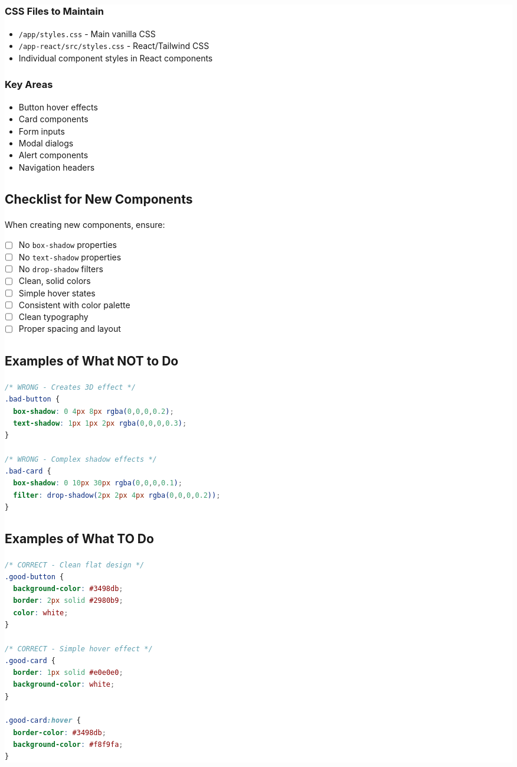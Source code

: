 ### CSS Files to Maintain
- `/app/styles.css` - Main vanilla CSS
- `/app-react/src/styles.css` - React/Tailwind CSS
- Individual component styles in React components

### Key Areas
- Button hover effects
- Card components
- Form inputs
- Modal dialogs
- Alert components
- Navigation headers

## Checklist for New Components

When creating new components, ensure:

- [ ] No `box-shadow` properties
- [ ] No `text-shadow` properties
- [ ] No `drop-shadow` filters
- [ ] Clean, solid colors
- [ ] Simple hover states
- [ ] Consistent with color palette
- [ ] Clean typography
- [ ] Proper spacing and layout

## Examples of What NOT to Do

```css
/* WRONG - Creates 3D effect */
.bad-button {
  box-shadow: 0 4px 8px rgba(0,0,0,0.2);
  text-shadow: 1px 1px 2px rgba(0,0,0,0.3);
}

/* WRONG - Complex shadow effects */
.bad-card {
  box-shadow: 0 10px 30px rgba(0,0,0,0.1);
  filter: drop-shadow(2px 2px 4px rgba(0,0,0,0.2));
}
```

## Examples of What TO Do

```css
/* CORRECT - Clean flat design */
.good-button {
  background-color: #3498db;
  border: 2px solid #2980b9;
  color: white;
}

/* CORRECT - Simple hover effect */
.good-card {
  border: 1px solid #e0e0e0;
  background-color: white;
}

.good-card:hover {
  border-color: #3498db;
  background-color: #f8f9fa;
}
```
